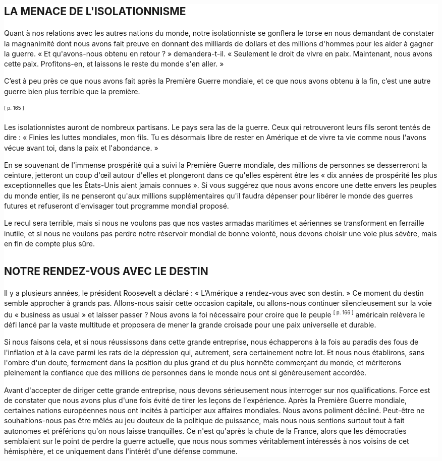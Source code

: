 ## LA MENACE DE L'ISOLATIONNISME

Quant à nos relations avec les autres nations du monde, notre isolationniste se gonflera le torse en nous demandant de constater la magnanimité dont nous avons fait preuve en donnant des milliards de dollars et des millions d'hommes pour les aider à gagner la guerre. « Et qu'avons-nous obtenu en retour ? » demandera-t-il. « Seulement le droit de vivre en paix. Maintenant, nous avons cette paix. Profitons-en, et laissons le reste du monde s'en aller. »

C’est à peu près ce que nous avons fait après la Première Guerre mondiale, et ce que nous avons obtenu à la fin, c’est une autre guerre bien plus terrible que la première.

<span id="p165"><sup><small>[ p. 165 ]</small></sup></span>

Les isolationnistes auront de nombreux partisans. Le pays sera las de la guerre. Ceux qui retrouveront leurs fils seront tentés de dire : « Finies les luttes mondiales, mon fils. Tu es désormais libre de rester en Amérique et de vivre ta vie comme nous l'avons vécue avant toi, dans la paix et l'abondance. »

En se souvenant de l'immense prospérité qui a suivi la Première Guerre mondiale, des millions de personnes se desserreront la ceinture, jetteront un coup d'œil autour d'elles et plongeront dans ce qu'elles espèrent être les « dix années de prospérité les plus exceptionnelles que les États-Unis aient jamais connues ». Si vous suggérez que nous avons encore une dette envers les peuples du monde entier, ils ne penseront qu'aux millions supplémentaires qu'il faudra dépenser pour libérer le monde des guerres futures et refuseront d'envisager tout programme mondial proposé.

Le recul sera terrible, mais si nous ne voulons pas que nos vastes armadas maritimes et aériennes se transforment en ferraille inutile, et si nous ne voulons pas perdre notre réservoir mondial de bonne volonté, nous devons choisir une voie plus sévère, mais en fin de compte plus sûre.

## NOTRE RENDEZ-VOUS AVEC LE DESTIN

Il y a plusieurs années, le président Roosevelt a déclaré : « L’Amérique a rendez-vous avec son destin. » Ce moment du destin semble approcher à grands pas. Allons-nous saisir cette occasion capitale, ou allons-nous continuer silencieusement sur la voie du « business as usual » et laisser passer ? Nous avons la foi nécessaire pour croire que le peuple <span id="p166"><sup><small>[ p. 166 ]</small></sup></span> américain relèvera le défi lancé par la vaste multitude et proposera de mener la grande croisade pour une paix universelle et durable.

Si nous faisons cela, et si nous réussissons dans cette grande entreprise, nous échapperons à la fois au paradis des fous de l'inflation et à la cave parmi les rats de la dépression qui, autrement, sera certainement notre lot. Et nous nous établirons, sans l'ombre d'un doute, fermement dans la position du plus grand et du plus honnête commerçant du monde, et mériterons pleinement la confiance que des millions de personnes dans le monde nous ont si généreusement accordée.

Avant d'accepter de diriger cette grande entreprise, nous devons sérieusement nous interroger sur nos qualifications. Force est de constater que nous avons plus d'une fois évité de tirer les leçons de l'expérience. Après la Première Guerre mondiale, certaines nations européennes nous ont incités à participer aux affaires mondiales. Nous avons poliment décliné. Peut-être ne souhaitions-nous pas être mêlés au jeu douteux de la politique de puissance, mais nous nous sentions surtout tout à fait autonomes et préférions qu'on nous laisse tranquilles. Ce n'est qu'après la chute de la France, alors que les démocraties semblaient sur le point de perdre la guerre actuelle, que nous nous sommes véritablement intéressés à nos voisins de cet hémisphère, et ce uniquement dans l'intérêt d'une défense commune.
